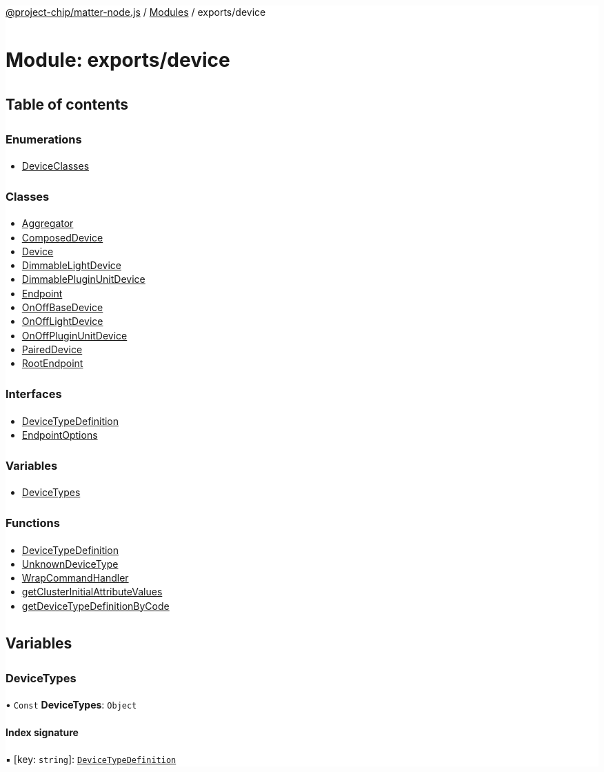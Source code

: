 [@project-chip/matter-node.js](../README.md) / [Modules](../modules.md) / exports/device

# Module: exports/device

## Table of contents

### Enumerations

- [DeviceClasses](../enums/exports_device.DeviceClasses.md)

### Classes

- [Aggregator](../classes/exports_device.Aggregator.md)
- [ComposedDevice](../classes/exports_device.ComposedDevice.md)
- [Device](../classes/exports_device.Device.md)
- [DimmableLightDevice](../classes/exports_device.DimmableLightDevice.md)
- [DimmablePluginUnitDevice](../classes/exports_device.DimmablePluginUnitDevice.md)
- [Endpoint](../classes/exports_device.Endpoint.md)
- [OnOffBaseDevice](../classes/exports_device.OnOffBaseDevice.md)
- [OnOffLightDevice](../classes/exports_device.OnOffLightDevice.md)
- [OnOffPluginUnitDevice](../classes/exports_device.OnOffPluginUnitDevice.md)
- [PairedDevice](../classes/exports_device.PairedDevice.md)
- [RootEndpoint](../classes/exports_device.RootEndpoint.md)

### Interfaces

- [DeviceTypeDefinition](../interfaces/exports_device.DeviceTypeDefinition.md)
- [EndpointOptions](../interfaces/exports_device.EndpointOptions.md)

### Variables

- [DeviceTypes](exports_device.md#devicetypes)

### Functions

- [DeviceTypeDefinition](exports_device.md#devicetypedefinition)
- [UnknownDeviceType](exports_device.md#unknowndevicetype)
- [WrapCommandHandler](exports_device.md#wrapcommandhandler)
- [getClusterInitialAttributeValues](exports_device.md#getclusterinitialattributevalues)
- [getDeviceTypeDefinitionByCode](exports_device.md#getdevicetypedefinitionbycode)

## Variables

### DeviceTypes

• `Const` **DeviceTypes**: `Object`

#### Index signature

▪ [key: `string`]: [`DeviceTypeDefinition`](exports_device.md#devicetypedefinition)
